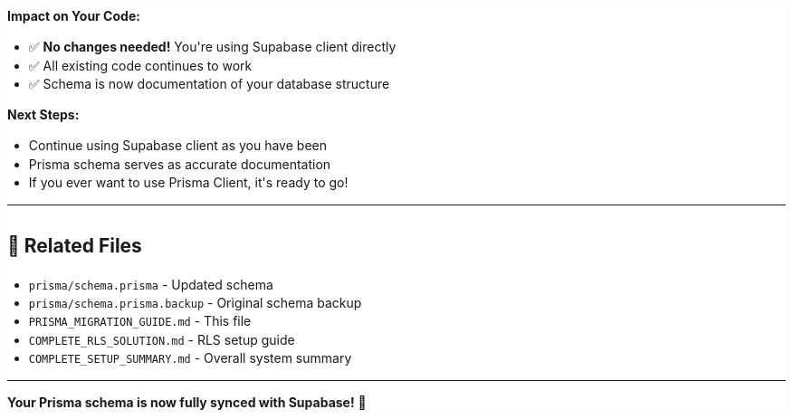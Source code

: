 **Impact on Your Code:**
- ✅ **No changes needed!** You're using Supabase client directly
- ✅ All existing code continues to work
- ✅ Schema is now documentation of your database structure

**Next Steps:**
- Continue using Supabase client as you have been
- Prisma schema serves as accurate documentation
- If you ever want to use Prisma Client, it's ready to go!

---

## 🔗 Related Files

- `prisma/schema.prisma` - Updated schema
- `prisma/schema.prisma.backup` - Original schema backup
- `PRISMA_MIGRATION_GUIDE.md` - This file
- `COMPLETE_RLS_SOLUTION.md` - RLS setup guide
- `COMPLETE_SETUP_SUMMARY.md` - Overall system summary

---

**Your Prisma schema is now fully synced with Supabase!** 🎉
